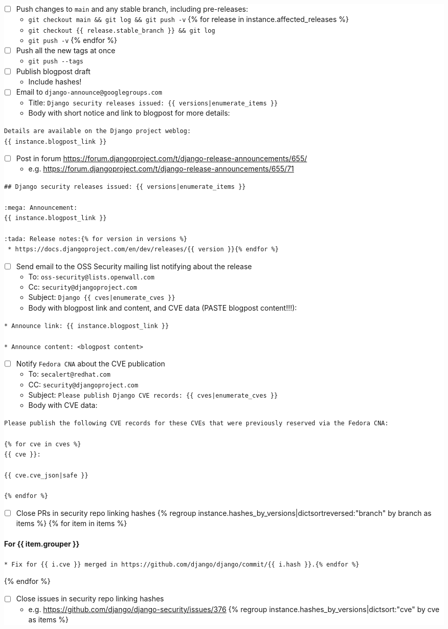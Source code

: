 - [ ] Push changes to `main` and any stable branch, including pre-releases:
  - `git checkout main && git log && git push -v`
{% for release in instance.affected_releases %}
  - `git checkout {{ release.stable_branch }} && git log`
  - `git push -v`
{% endfor %}
- [ ] Push all the new tags at once
  - `git push --tags`
- [ ] Publish blogpost draft
  - Include hashes!
- [ ] Email to `django-announce@googlegroups.com`
  - Title: `Django security releases issued: {{ versions|enumerate_items }}`
  - Body with short notice and link to blogpost for more details:
```
Details are available on the Django project weblog:
{{ instance.blogpost_link }}
```

- [ ] Post in forum https://forum.djangoproject.com/t/django-release-announcements/655/
  - e.g. https://forum.djangoproject.com/t/django-release-announcements/655/71
```
## Django security releases issued: {{ versions|enumerate_items }}

:mega: Announcement:
{{ instance.blogpost_link }}

:tada: Release notes:{% for version in versions %}
 * https://docs.djangoproject.com/en/dev/releases/{{ version }}{% endfor %}
```
- [ ] Send email to the OSS Security mailing list notifying about the release
  - To: `oss-security@lists.openwall.com`
  - Cc: `security@djangoproject.com`
  - Subject: `Django {{ cves|enumerate_cves }}`
  - Body with blogpost link and content, and CVE data (PASTE blogpost content!!!):
```
* Announce link: {{ instance.blogpost_link }}

* Announce content: <blogpost content>
```
- [ ] Notify `Fedora CNA` about the CVE publication
  - To: `secalert@redhat.com`
  - CC: `security@djangoproject.com`
  - Subject: `Please publish Django CVE records: {{ cves|enumerate_cves }}`
  - Body with CVE data:
```
Please publish the following CVE records for these CVEs that were previously reserved via the Fedora CNA:

{% for cve in cves %}
{{ cve }}:

{{ cve.cve_json|safe }}

{% endfor %}
```
- [ ] Close PRs in security repo linking hashes
  {% regroup instance.hashes_by_versions|dictsortreversed:"branch" by branch as items %}
  {% for item in items %}
#### For {{ item.grouper }}
```{% for i in item.list %}
* Fix for {{ i.cve }} merged in https://github.com/django/django/commit/{{ i.hash }}.{% endfor %}
```
  {% endfor %}
- [ ] Close issues in security repo linking hashes
  - e.g. https://github.com/django/django-security/issues/376
  {% regroup instance.hashes_by_versions|dictsort:"cve" by cve as items %}